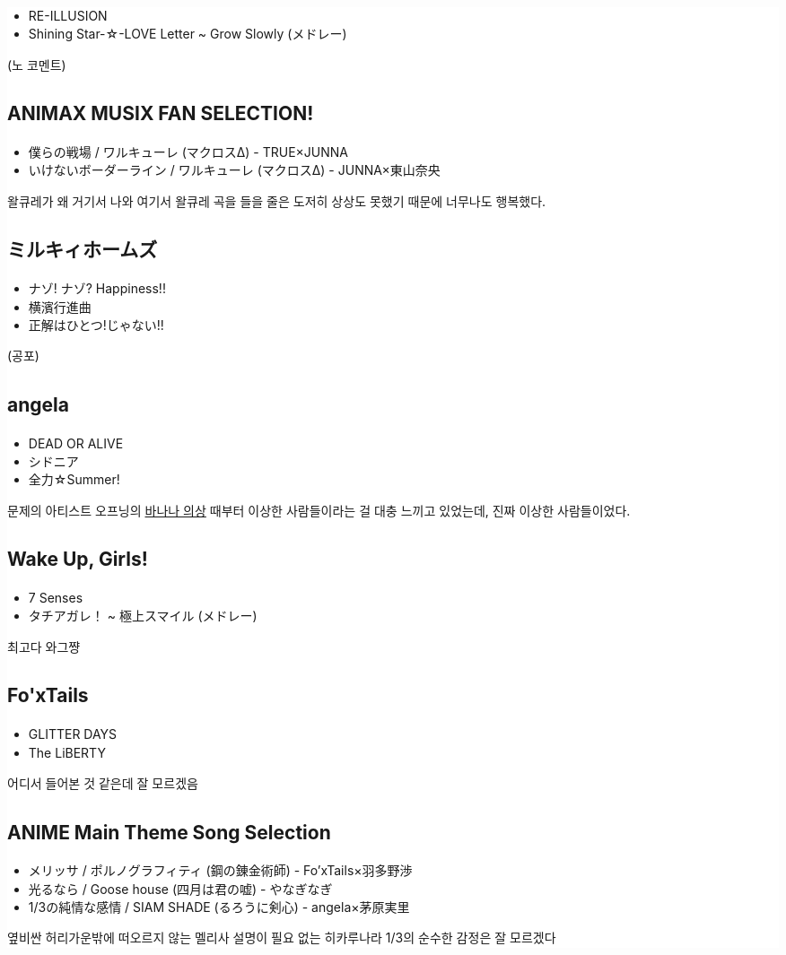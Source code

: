 * RE-ILLUSION
* Shining Star-☆-LOVE Letter ~ Grow Slowly (メドレー)

(노 코멘트)

## ANIMAX MUSIX FAN SELECTION!

* 僕らの戦場 / ワルキューレ (マクロスΔ) - TRUE×JUNNA
* いけないボーダーライン / ワルキューレ (マクロスΔ) - JUNNA×東山奈央

왈큐레가 왜 거기서 나와
여기서 왈큐레 곡을 들을 줄은 도저히 상상도 못했기 때문에 너무나도 행복했다.

## ミルキィホームズ

* ナゾ! ナゾ? Happiness!!
* 横濱行進曲
* 正解はひとつ!じゃない!!

(공포)

## angela

* DEAD OR ALIVE
* シドニア
* 全力☆Summer!

문제의 아티스트
오프닝의 [바나나 의상](https://twitter.com/angela_staff/status/933660024424902661) 때부터 이상한 사람들이라는 걸 대충 느끼고 있었는데, 진짜 이상한 사람들이었다.

## Wake Up, Girls!

* 7 Senses
* タチアガレ！ ~ 極上スマイル (メドレー)

최고다 와그쨩

## Fo'xTails

* GLITTER DAYS
* The LiBERTY

어디서 들어본 것 같은데 잘 모르겠음

## ANIME Main Theme Song Selection

* メリッサ / ポルノグラフィティ (鋼の錬金術師) - Fo’xTails×羽多野渉
* 光るなら / Goose house (四月は君の嘘) - やなぎなぎ
* 1/3の純情な感情 / SIAM SHADE (るろうに剣心) - angela×茅原実里

옆비싼 허리가운밖에 떠오르지 않는 멜리사
설명이 필요 없는 히카루나라
1/3의 순수한 감정은 잘 모르겠다
